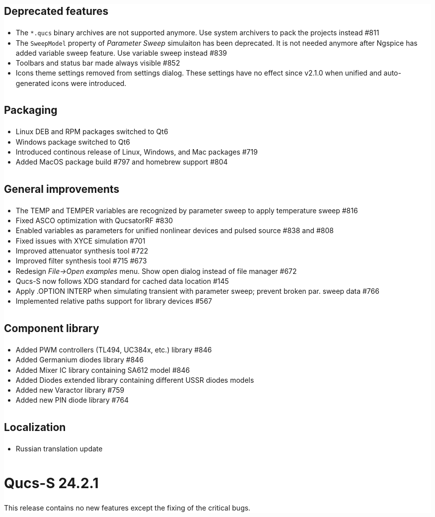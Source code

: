 ## Deprecated features

* The `*.qucs` binary archives are not supported anymore. Use system archivers to pack the projects instead #811
* The `SweepModel` property of *Parameter Sweep* simulaiton has been deprecated. It is not needed anymore after Ngspice
  has added variable sweep feature. Use variable sweep instead #839
* Toolbars and status bar made always visible #852
* Icons theme settings removed from settings dialog. These settings have no effect since v2.1.0
  when unified and auto-generated icons were introduced.

## Packaging

* Linux DEB and RPM packages switched to Qt6
* Windows package switched to Qt6
* Introduced continous release of Linux, Windows, and Mac packages #719 
* Added MacOS package build #797 and homebrew support #804

## General improvements

* The TEMP and TEMPER variables are recognized by parameter sweep to apply temperature sweep #816
* Fixed ASCO optimization with QucsatorRF #830
* Enabled variables as parameters for unified nonlinear devices and pulsed source #838 and #808
* Fixed issues with XYCE simulation #701
* Improved attenuator synthesis tool #722
* Improved filter synthesis tool #715 #673
* Redesign *File->Open examples* menu. Show open dialog instead of file manager #672
* Qucs-S now follows XDG standard for cached data location #145
* Apply .OPTION INTERP when simulating transient with parameter sweep; prevent broken par. sweep data  #766
* Implemented relative paths support for library devices #567

## Component library

* Added PWM controllers (TL494, UC384x, etc.) library #846
* Added Germanium diodes library #846
* Added Mixer IC library containing SA612 model #846
* Added Diodes extended library containing different USSR diodes models
* Added new Varactor library #759
* Added new PIN diode library #764

## Localization

* Russian translation update

# Qucs-S 24.2.1

This release contains no new features except the fixing of the critical bugs.

